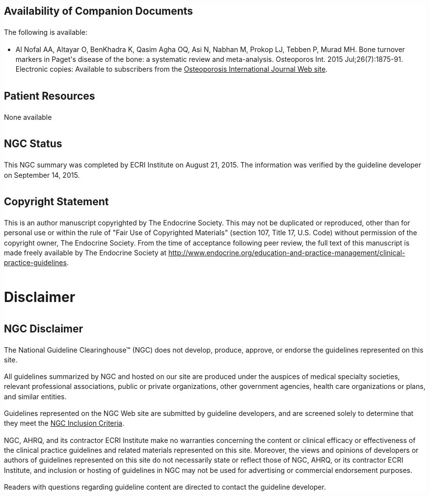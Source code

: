 ## Availability of Companion Documents



The following is available:

  * Al Nofal AA, Altayar O, BenKhadra K, Qasim Agha OQ, Asi N, Nabhan M, Prokop LJ, Tebben P, Murad MH. Bone turnover markers in Paget's disease of the bone: a systematic review and meta-analysis. Osteoporos Int. 2015 Jul;26(7):1875-91. Electronic copies: Available to subscribers from the [Osteoporosis International Journal Web site](http://link.springer.com/article/10.1007%2Fs00198-015-3095-0 "Osteoporosis International Journal Web site"). 



## Patient Resources



None available

## NGC Status



This NGC summary was completed by ECRI Institute on August 21, 2015. The information was verified by the guideline developer on September 14, 2015.

## Copyright Statement



This is an author manuscript copyrighted by The Endocrine Society. This may not be duplicated or reproduced, other than for personal use or within the rule of "Fair Use of Copyrighted Materials" (section 107, Title 17, U.S. Code) without permission of the copyright owner, The Endocrine Society. From the time of acceptance following peer review, the full text of this manuscript is made freely available by The Endocrine Society at <http://www.endocrine.org/education-and-practice-management/clinical-practice-guidelines>.

# Disclaimer

## NGC Disclaimer



The National Guideline Clearinghouse™ (NGC) does not develop, produce, approve, or endorse the guidelines represented on this site.

All guidelines summarized by NGC and hosted on our site are produced under the auspices of medical specialty societies, relevant professional associations, public or private organizations, other government agencies, health care organizations or plans, and similar entities.

Guidelines represented on the NGC Web site are submitted by guideline developers, and are screened solely to determine that they meet the [NGC Inclusion Criteria](/help-and-about/summaries/inclusion-criteria).

NGC, AHRQ, and its contractor ECRI Institute make no warranties concerning the content or clinical efficacy or effectiveness of the clinical practice guidelines and related materials represented on this site. Moreover, the views and opinions of developers or authors of guidelines represented on this site do not necessarily state or reflect those of NGC, AHRQ, or its contractor ECRI Institute, and inclusion or hosting of guidelines in NGC may not be used for advertising or commercial endorsement purposes.

Readers with questions regarding guideline content are directed to contact the guideline developer.

